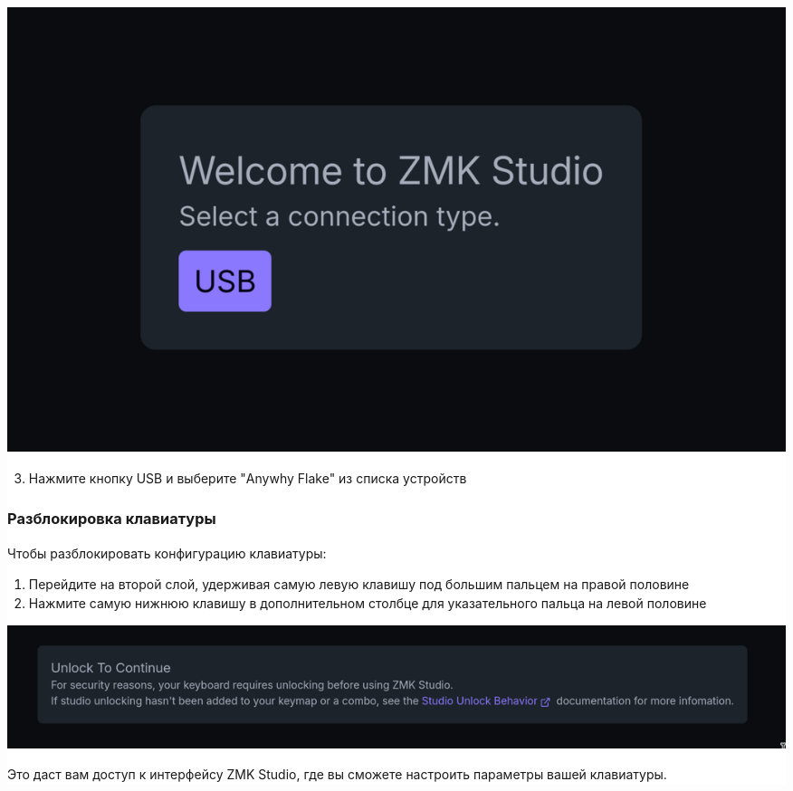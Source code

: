 <img alt="Подключение по USB в ZMK Studio" width="100%" src="../../img/flashing_guide/zmk_usb.png">

3. Нажмите кнопку USB и выберите "Anywhy Flake" из списка устройств

### Разблокировка клавиатуры

Чтобы разблокировать конфигурацию клавиатуры:

1. Перейдите на второй слой, удерживая самую левую клавишу под большим пальцем на правой половине
2. Нажмите самую нижнюю клавишу в дополнительном столбце для указательного пальца на левой половине

<img alt="Процесс разблокировки в ZMK Studio" width="100%" src="../../img/flashing_guide/zmk_unlock.png">


Это даст вам доступ к интерфейсу ZMK Studio, где вы сможете настроить параметры вашей клавиатуры.
